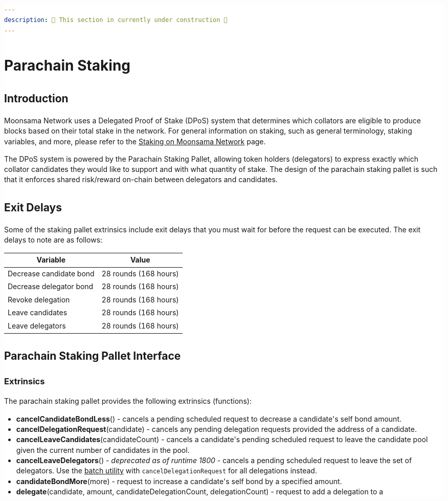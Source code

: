 ```yaml
---
description: 🚧 This section in currently under construction 🚧 
---
```


# Parachain Staking

## Introduction

Moonsama Network uses a Delegated Proof of Stake (DPoS) system that determines which collators are eligible to produce 
blocks based on their total stake in the network. For general information on staking, such as general terminology, 
staking variables, and more, please refer to the [Staking on Moonsama Network](/docs/moonsama/about-sama/sama-staking) page.

The DPoS system is powered by the Parachain Staking Pallet, allowing token holders (delegators) to express exactly which
collator candidates they would like to support and with what quantity of stake. The design of the parachain staking 
pallet is such that it enforces shared risk/reward on-chain between delegators and candidates.

## Exit Delays

Some of the staking pallet extrinsics include exit delays that you must wait for before the request can be executed. 
The exit delays to note are as follows:

| Variable | Value |
| --- | --- |
| Decrease candidate bond | 28 rounds (168 hours) |
| Decrease delegator bond | 28 rounds (168 hours) |
| Revoke delegation | 28 rounds (168 hours) |
| Leave candidates | 28 rounds (168 hours) |
| Leave delegators | 28 rounds (168 hours) |

## Parachain Staking Pallet Interface

### Extrinsics

The parachain staking pallet provides the following extrinsics (functions):

- **cancelCandidateBondLess**() - cancels a pending scheduled request to decrease a candidate's self bond amount.
- **cancelDelegationRequest**(candidate) - cancels any pending delegation requests provided the address of a candidate.
- **cancelLeaveCandidates**(candidateCount) - cancels a candidate's pending scheduled request to leave the candidate 
pool given the current number of candidates in the pool.
- **cancelLeaveDelegators**() - *deprecated as of runtime 1800* - cancels a pending scheduled request to leave the set 
of delegators. Use the 
[batch utility](https://docs.rs/pallet-utility/latest/pallet_utility/pallet/enum.Call.html#variant.batch) 
with `cancelDelegationRequest` for all delegations instead.
- **candidateBondMore**(more) - request to increase a candidate's self bond by a specified amount.
- **delegate**(candidate, amount, candidateDelegationCount, delegationCount) - request to add a delegation to a 